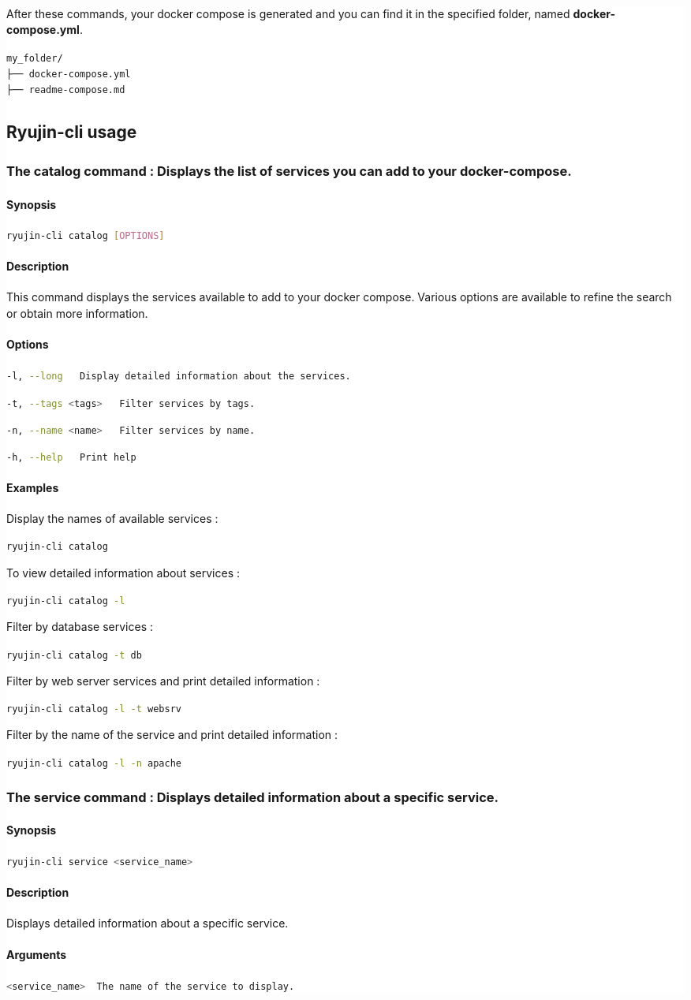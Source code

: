 After these commands, your docker compose is generated and you can find it in the specified folder, named **docker-compose.yml**.
```sh
my_folder/
├── docker-compose.yml
├── readme-compose.md
```

## Ryujin-cli usage
### The catalog command : Displays the list of services you can add to your docker-compose.
#### Synopsis
```sh
ryujin-cli catalog [OPTIONS]
```
#### Description
This command displays the services available to add to your docker compose. 
Various options are available to refine the search or obtain more information.
#### Options
```sh
-l, --long   Display detailed information about the services.
```
```sh
-t, --tags <tags>   Filter services by tags.
```
```sh
-n, --name <name>   Filter services by name.
```
```sh
-h, --help   Print help
```
#### Examples
Display the names of available services :
```sh
ryujin-cli catalog
```
To view detailed information about services :
```sh
ryujin-cli catalog -l
```
Filter by database services :
```sh
ryujin-cli catalog -t db
```
Filter by web server services and print detailed information :
```sh
ryujin-cli catalog -l -t websrv
```
Filter by the name of the service and print detailed information :
```sh
ryujin-cli catalog -l -n apache
```
### The service command : Displays detailed information about a specific service.
#### Synopsis 
```sh
ryujin-cli service <service_name>
```
#### Description
Displays detailed information about a specific service.
#### Arguments 
```sh
<service_name>  The name of the service to display.
```